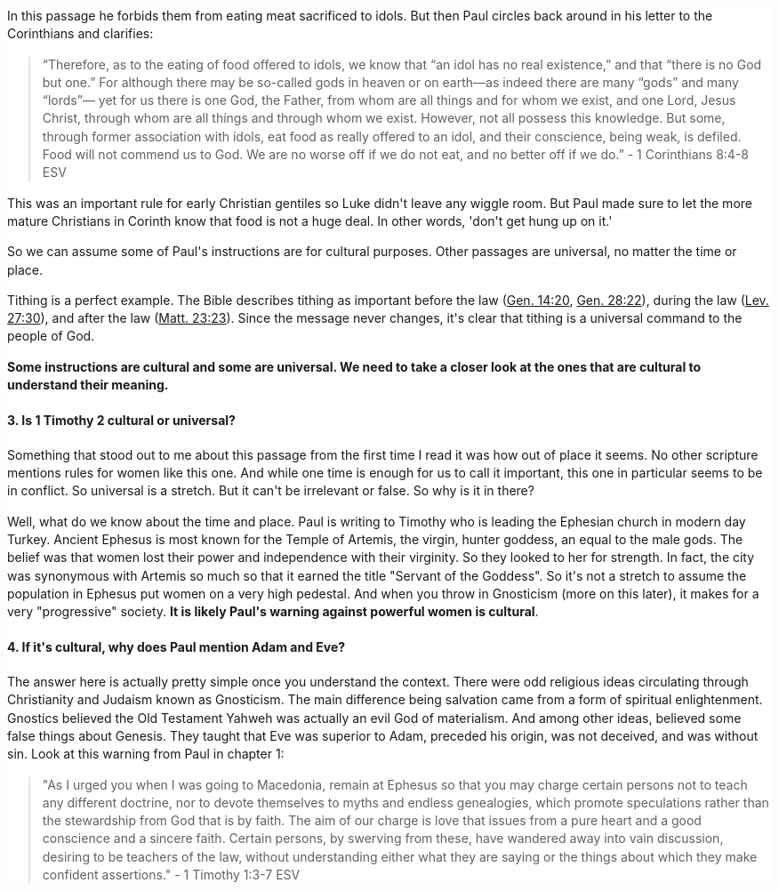 In this passage he forbids them from eating meat sacrificed to idols. But then Paul circles back around in his letter to the Corinthians and clarifies:

> “Therefore, as to the eating of food offered to idols, we know that “an idol has no real existence,” and that “there is no God but one.” For although there may be so-called gods in heaven or on earth—as indeed there are many “gods” and many “lords”— yet for us there is one God, the Father, from whom are all things and for whom we exist, and one Lord, Jesus Christ, through whom are all things and through whom we exist. However, not all possess this knowledge. But some, through former association with idols, eat food as really offered to an idol, and their conscience, being weak, is defiled. Food will not commend us to God. We are no worse off if we do not eat, and no better off if we do.” - 1 Corinthians 8:4-8 ESV

This was an important rule for early Christian gentiles so Luke didn't leave any wiggle room. But Paul made sure to let the more mature Christians in Corinth know that food is not a huge deal. In other words, 'don't get hung up on it.'

So we can assume some of Paul's instructions are for cultural purposes. Other passages are universal, no matter the time or place.

Tithing is a perfect example. The Bible describes tithing as important before the law ([Gen. 14:20](https://www.bible.com/bible/59/gen.14.20.esv), [Gen. 28:22](https://www.bible.com/bible/59/GEN.28.22.ESV)), during the law ([Lev. 27:30](https://www.bible.com/bible/59/lev.27.30.ESV)), and after the law ([Matt. 23:23](https://www.bible.com/bible/59/mat.23.23.ESV)). Since the message never changes, it's clear that tithing is a universal command to the people of God.

**Some instructions are cultural and some are universal. We need to take a closer look at the ones that are cultural to understand their meaning.**

#### 3. Is 1 Timothy 2 cultural or universal?

Something that stood out to me about this passage from the first time I read it was how out of place it seems. No other scripture mentions rules for women like this one. And while one time is enough for us to call it important, this one in particular seems to be in conflict. So universal is a stretch. But it can't be irrelevant or false. So why is it in there?

Well, what do we know about the time and place. Paul is writing to Timothy who is leading the Ephesian church in modern day Turkey. Ancient Ephesus is most known for the Temple of Artemis, the virgin, hunter goddess, an equal to the male gods. The belief was that women lost their power and independence with their virginity. So they looked to her for strength. In fact, the city was synonymous with Artemis so much so that it earned the title "Servant of the Goddess". So it's not a stretch to assume the population in Ephesus put women on a very high pedestal. And when you throw in Gnosticism (more on this later), it makes for a very "progressive" society. **It is likely Paul's warning against powerful women is cultural**.

#### 4. If it's cultural, why does Paul mention Adam and Eve?

The answer here is actually pretty simple once you understand the context. There were odd religious ideas circulating through Christianity and Judaism known as Gnosticism. The main difference being salvation came from a form of spiritual enlightenment. Gnostics believed the Old Testament Yahweh was actually an evil God of materialism. And among other ideas, believed some false things about Genesis. They taught that Eve was superior to Adam, preceded his origin, was not deceived, and was without sin. Look at this warning from Paul in chapter 1:

> "As I urged you when I was going to Macedonia, remain at Ephesus so that you may charge certain persons not to teach any different doctrine, nor to devote themselves to myths and endless genealogies, which promote speculations rather than the stewardship from God that is by faith. The aim of our charge is love that issues from a pure heart and a good conscience and a sincere faith. Certain persons, by swerving from these, have wandered away into vain discussion, desiring to be teachers of the law, without understanding either what they are saying or the things about which they make confident assertions." - 1 Timothy 1:3-7 ESV

